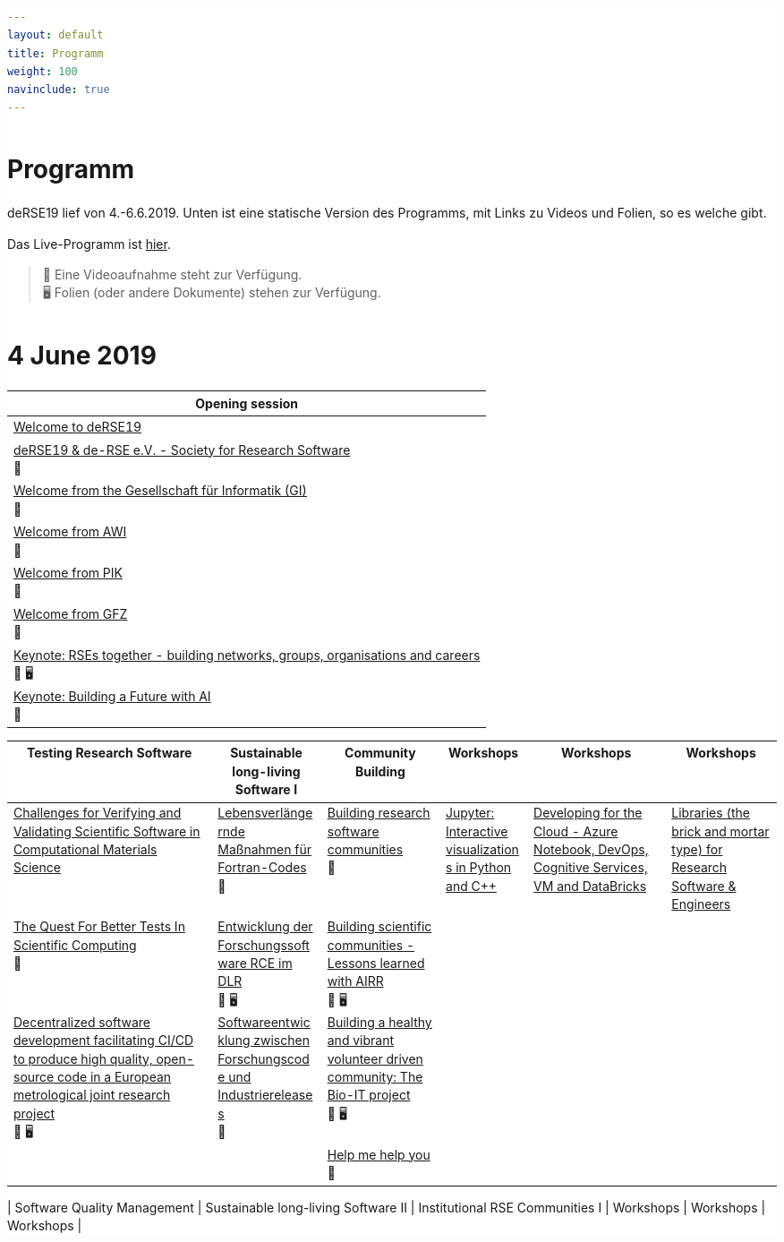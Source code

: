 ```yaml
--- 
layout: default 
title: Programm
weight: 100
navinclude: true
---
```


# Programm

deRSE19 lief von 4.-6.6.2019. Unten ist eine statische Version des Programms, mit Links zu Videos und Folien, so es welche gibt.

Das Live-Programm ist [hier](../../en/conf2019/https://derse19.uni-jena.de/derse19/schedule).

> 🎥 Eine Videoaufnahme steht zur Verfügung.  
🖥 Folien (oder andere Dokumente) stehen zur Verfügung.


# 4 June 2019

|                                            Opening session                                            |
|-------------------------------------------------------------------------------------------------------|
| [Welcome to deRSE19](talk/BUKLJF/)                                                                    |
| [deRSE19 & de-RSE e.V. - Society for Research Software](talk/M9JJH7/)<br/>🎥                           |
| [Welcome from the Gesellschaft für Informatik (GI)](talk/3ZBVAN/)<br/>🎥                               |
| [Welcome from AWI](talk/DXV7GX/)<br/>🎥                                                                |
| [Welcome from PIK](talk/GVZRZB/)<br/>🎥                                                                |
| [Welcome from GFZ](talk/EZZGWC/)<br/>🎥                                                                |
| [Keynote: RSEs together - building networks, groups, organisations and careers](talk/ZD3B3K/)<br/>🎥 🖥 |
| [Keynote: Building a Future with AI](talk/PCQSRY/)<br/>🎥                                              |

|                                                                         Testing Research Software                                                                         |                            Sustainable long-living Software I                           |                                           Community Building                                          |                               Workshops                               |                                                Workshops                                                 |                                        Workshops                                        |
|---------------------------------------------------------------------------------------------------------------------------------------------------------------------------|-----------------------------------------------------------------------------------------|-------------------------------------------------------------------------------------------------------|-----------------------------------------------------------------------|----------------------------------------------------------------------------------------------------------|-----------------------------------------------------------------------------------------|
| [Challenges for Verifying and Validating Scientific Software in Computational Materials Science](talk/VYX8TW/)                                                            | [Lebensverlängernde Maßnahmen für Fortran-Codes](talk/VPPA77/)<br/>🎥                    | [Building research software communities](talk/KWUFQW/)<br/>🎥                                          | [Jupyter: Interactive visualizations in Python and C++](talk/FSP7QH/) | [Developing for the Cloud - Azure Notebook, DevOps, Cognitive Services, VM and DataBricks](talk/WWMELC/) | [Libraries (the brick and mortar type) for Research Software & Engineers](talk/9XGBBH/) |
| [The Quest For Better Tests In Scientific Computing](talk/MNQFUV/)<br/>🎥                                                                                                  | [Entwicklung der Forschungssoftware RCE im DLR](talk/GXSUFU/)<br/>🎥 🖥                   | [Building scientific communities - Lessons learned with AIRR](talk/D7DCP8/)<br/>🎥 🖥                   |                                                                       |                                                                                                          |                                                                                         |
| [Decentralized software development facilitating CI/CD to produce high quality, open-source code in a European metrological joint research project](talk/TZFTBE/)<br/>🎥 🖥 | [Softwareentwicklung zwischen Forschungscode und Industriereleases](talk/UFWKT3/)<br/>🎥 | [Building a healthy and vibrant volunteer driven community: The Bio-IT project](talk/MMLFWX/)<br/>🎥 🖥 |                                                                       |                                                                                                          |                                                                                         |
|                                                                                                                                                                           |                                                                                         | [Help me help you](talk/RYQN3Y/)<br/>🎥                                                                |                                                                       |                                                                                                          |                                                                                         |

|                                     Software Quality Management                                      |                                                     Sustainable long-living Software II                                                     |                                                                 Institutional RSE Communities I                                                                  |                                        Workshops                                        |                            Workshops                             |                                            Workshops                                            |